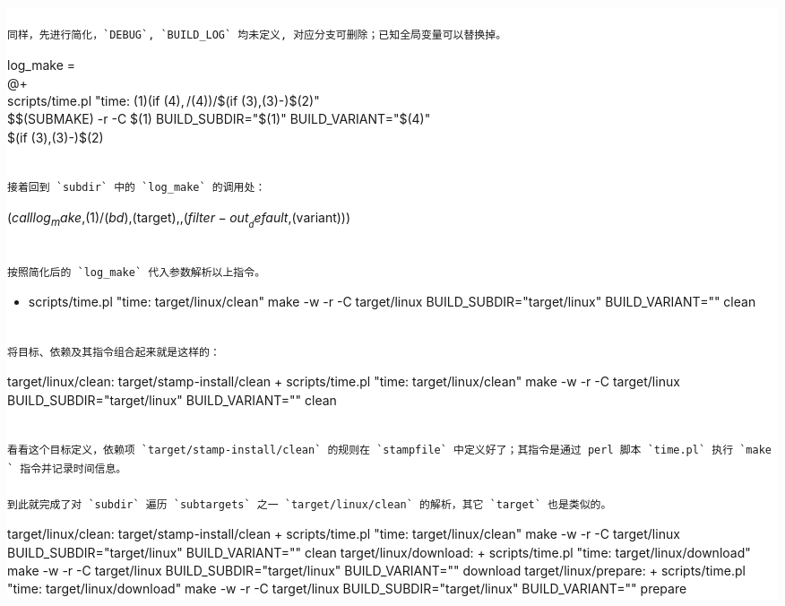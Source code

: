 

```

同样，先进行简化，`DEBUG`, `BUILD_LOG` 均未定义, 对应分支可删除；已知全局变量可以替换掉。

```
log_make = \
        @+ \
        scripts/time.pl "time: $(1)$(if $(4),/$(4))/$(if $(3),$(3)-)$(2)" \
        $$(SUBMAKE) -r -C $(1) BUILD_SUBDIR="$(1)" BUILD_VARIANT="$(4)" \
        $(if $(3),$(3)-)$(2)


```

接着回到 `subdir` 中的 `log_make` 的调用处：

```
$(call log_make,$(1)/$(bd),$(target),,$(filter-out __default,$(variant))) 


```

按照简化后的 `log_make` 代入参数解析以上指令。

```
+ scripts/time.pl "time: target/linux/clean" make -w -r -C target/linux BUILD_SUBDIR="target/linux" BUILD_VARIANT="" clean


```

将目标、依赖及其指令组合起来就是这样的：

```
target/linux/clean: target/stamp-install/clean
        + scripts/time.pl "time: target/linux/clean" make -w -r -C target/linux BUILD_SUBDIR="target/linux" BUILD_VARIANT="" clean


```

看看这个目标定义，依赖项 `target/stamp-install/clean` 的规则在 `stampfile` 中定义好了；其指令是通过 perl 脚本 `time.pl` 执行 `make` 指令并记录时间信息。

到此就完成了对 `subdir` 遍历 `subtargets` 之一 `target/linux/clean` 的解析，其它 `target` 也是类似的。

```
target/linux/clean: target/stamp-install/clean
        + scripts/time.pl "time: target/linux/clean" make -w -r -C target/linux BUILD_SUBDIR="target/linux" BUILD_VARIANT="" clean
target/linux/download: 
        + scripts/time.pl "time: target/linux/download" make -w -r -C target/linux BUILD_SUBDIR="target/linux" BUILD_VARIANT="" download
target/linux/prepare: 
        + scripts/time.pl "time: target/linux/download" make -w -r -C target/linux BUILD_SUBDIR="target/linux" BUILD_VARIANT="" prepare
